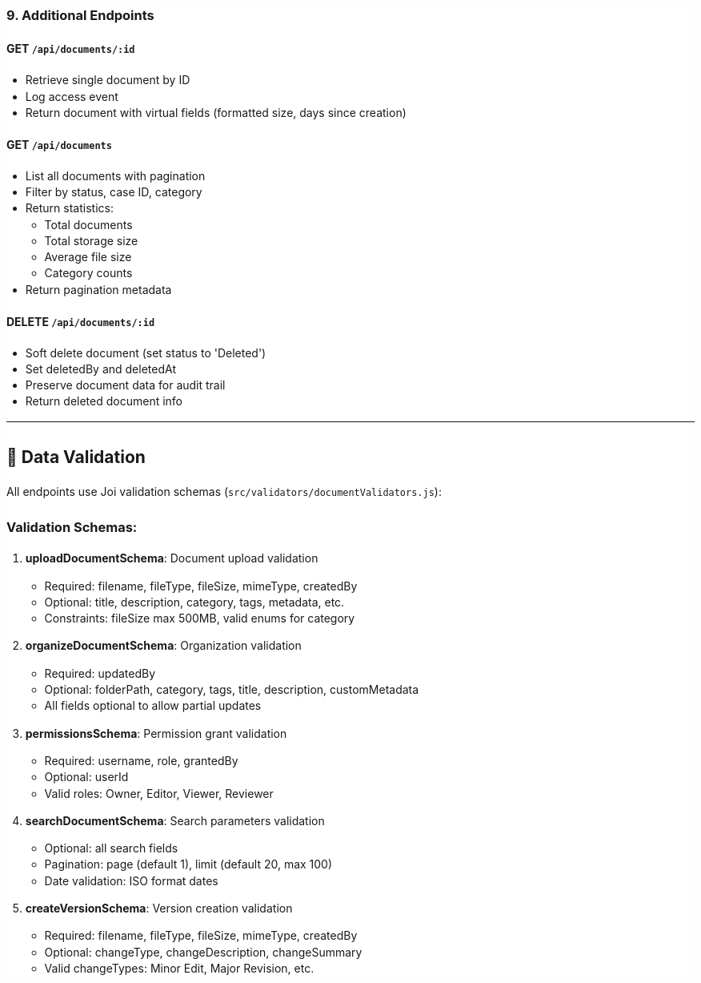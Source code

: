 
### 9. Additional Endpoints

#### GET `/api/documents/:id`
- Retrieve single document by ID
- Log access event
- Return document with virtual fields (formatted size, days since creation)

#### GET `/api/documents`
- List all documents with pagination
- Filter by status, case ID, category
- Return statistics:
  - Total documents
  - Total storage size
  - Average file size
  - Category counts
- Return pagination metadata

#### DELETE `/api/documents/:id`
- Soft delete document (set status to 'Deleted')
- Set deletedBy and deletedAt
- Preserve document data for audit trail
- Return deleted document info

---

## 🔐 Data Validation

All endpoints use Joi validation schemas (`src/validators/documentValidators.js`):

### Validation Schemas:

1. **uploadDocumentSchema**: Document upload validation
   - Required: filename, fileType, fileSize, mimeType, createdBy
   - Optional: title, description, category, tags, metadata, etc.
   - Constraints: fileSize max 500MB, valid enums for category

2. **organizeDocumentSchema**: Organization validation
   - Required: updatedBy
   - Optional: folderPath, category, tags, title, description, customMetadata
   - All fields optional to allow partial updates

3. **permissionsSchema**: Permission grant validation
   - Required: username, role, grantedBy
   - Optional: userId
   - Valid roles: Owner, Editor, Viewer, Reviewer

4. **searchDocumentSchema**: Search parameters validation
   - Optional: all search fields
   - Pagination: page (default 1), limit (default 20, max 100)
   - Date validation: ISO format dates

5. **createVersionSchema**: Version creation validation
   - Required: filename, fileType, fileSize, mimeType, createdBy
   - Optional: changeType, changeDescription, changeSummary
   - Valid changeTypes: Minor Edit, Major Revision, etc.
